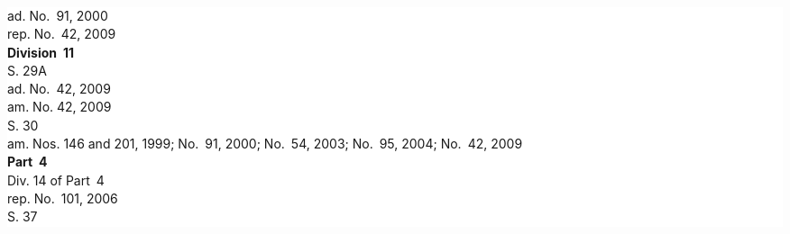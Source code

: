   <td colspan="2">
    <div>ad. No. 91, 2000</div>
  </td>
</tr>
<tr>
  <td>
    <div></div>
  </td>
  <td colspan="2">
    <div>rep. No. 42, 2009</div>
  </td>
</tr>
<tr>
  <td>
    <div><b>Division 11</b></div>
  </td>
  <td colspan="2">
    <div></div>
  </td>
</tr>
<tr>
  <td>
    <div>S. 29A</div>
  </td>
  <td colspan="2">
    <div>ad. No. 42, 2009</div>
  </td>
</tr>
<tr>
  <td>
    <div></div>
  </td>
  <td colspan="2">
    <div>am. No. 42, 2009</div>
  </td>
</tr>
<tr>
  <td>
    <div>S. 30</div>
  </td>
  <td colspan="2">
    <div>am. Nos. 146 and 201, 1999; No. 91, 2000; No. 54, 2003; No. 95, 2004; No. 42, 2009</div>
  </td>
</tr>
<tr>
  <td>
    <div><b>Part 4</b></div>
  </td>
  <td colspan="2">
    <div></div>
  </td>
</tr>
<tr>
  <td>
    <div>Div. 14 of Part 4</div>
  </td>
  <td colspan="2">
    <div>rep. No. 101, 2006</div>
  </td>
</tr>
<tr>
  <td>
    <div>S. 37</div>
  </td>